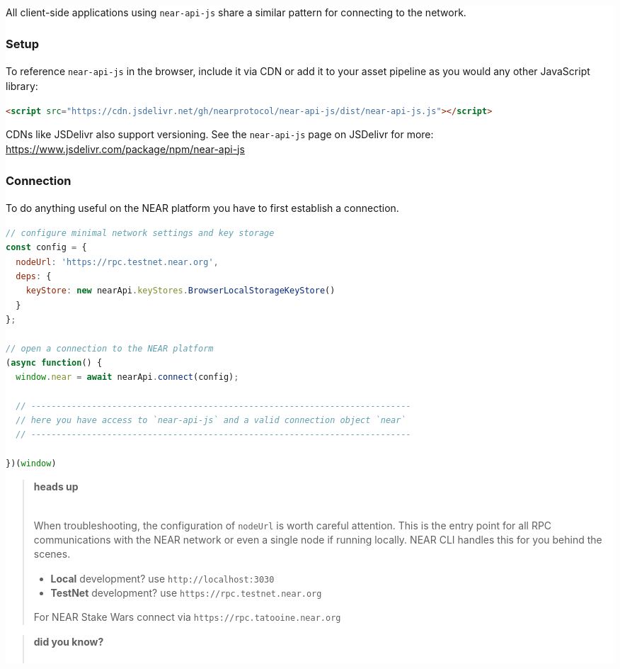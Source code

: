 All client-side applications using `near-api-js` share a similar pattern for connecting to the network.

### Setup

To reference `near-api-js` in the browser, include it via CDN or add it to your asset pipeline as you would any other JavaScript library:

```html
<script src="https://cdn.jsdelivr.net/gh/nearprotocol/near-api-js/dist/near-api-js.js"></script>
```

CDNs like JSDelivr also support versioning.  See the `near-api-js` page on JSDelivr for more: https://www.jsdelivr.com/package/npm/near-api-js

### Connection

To do anything useful on the NEAR platform you have to first establish a connection.

```js
// configure minimal network settings and key storage
const config = {
  nodeUrl: 'https://rpc.testnet.near.org',
  deps: {
    keyStore: new nearApi.keyStores.BrowserLocalStorageKeyStore()
  }
};

// open a connection to the NEAR platform
(async function() {
  window.near = await nearApi.connect(config);

  // ---------------------------------------------------------------------------
  // here you have access to `near-api-js` and a valid connection object `near`
  // ---------------------------------------------------------------------------

})(window)
```


<blockquote class="warning">
<strong>heads up</strong><br><br>

When troubleshooting, the configuration of `nodeUrl` is worth careful attention.  This is the entry point for all RPC communications with the NEAR network or even a single node if running locally. NEAR CLI handles this for you behind the scenes.

- **Local** development? use `http://localhost:3030`
- **TestNet** development? use `https://rpc.testnet.near.org`

For NEAR Stake Wars connect via `https://rpc.tatooine.near.org`

</blockquote>


<blockquote class="info">
<strong>did you know?</strong><br><br>
